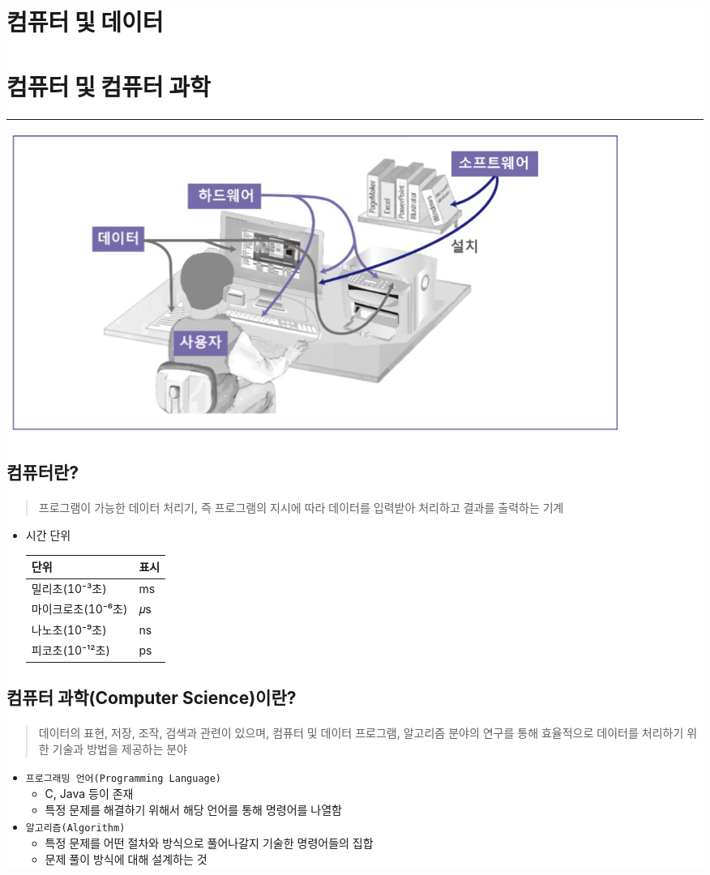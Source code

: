 # 컴퓨터 및 데이터

# 컴퓨터 및 컴퓨터 과학

---

![computer_1](../src/computer_1.jpeg)

## 컴퓨터란?

> 프로그램이 가능한 데이터 처리기, 즉 프로그램의 지시에 따라 데이터를 입력받아 처리하고 결과를 출력하는 기계
> 
- 시간 단위
    
    
    | 단위 | 표시 |
    | --- | --- |
    | 밀리초(10⁻³초) | ms |
    | 마이크로초(10⁻⁶초) | 𝜇s |
    | 나노초(10⁻⁹초) | ns |
    | 피코초(10⁻¹²초) | ps |

## 컴퓨터 과학(Computer Science)이란?

> 데이터의 표현, 저장, 조작, 검색과 관련이 있으며, 컴퓨터 및 데이터 프로그램, 알고리즘 분야의 연구를 통해 효율적으로 데이터를 처리하기 위한 기술과 방법을 제공하는 분야
> 
- `프로그래밍 언어(Programming Language)`
    - C, Java 등이 존재
    - 특정 문제를 해결하기 위해서 해당 언어를 통해 명령어를 나열함
- `알고리즘(Algorithm)`
    - 특정 문제를 어떤 절차와 방식으로 풀어나갈지 기술한 명령어들의 집합
    - 문제 풀이 방식에 대해 설계하는 것
